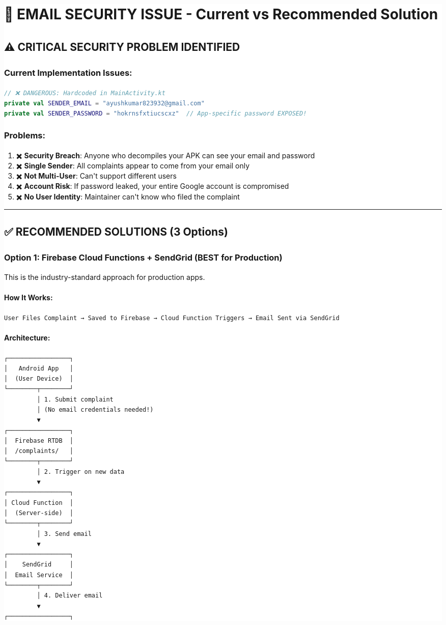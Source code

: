 # 🚨 **EMAIL SECURITY ISSUE - Current vs Recommended Solution**

## ⚠️ **CRITICAL SECURITY PROBLEM IDENTIFIED**

### **Current Implementation Issues:**

```kotlin
// ❌ DANGEROUS: Hardcoded in MainActivity.kt
private val SENDER_EMAIL = "ayushkumar823932@gmail.com"
private val SENDER_PASSWORD = "hokrnsfxtiucscxz"  // App-specific password EXPOSED!
```

### **Problems:**

1. ✖️ **Security Breach**: Anyone who decompiles your APK can see your email and password
2. ✖️ **Single Sender**: All complaints appear to come from your email only
3. ✖️ **Not Multi-User**: Can't support different users
4. ✖️ **Account Risk**: If password leaked, your entire Google account is compromised
5. ✖️ **No User Identity**: Maintainer can't know who filed the complaint

---

## ✅ **RECOMMENDED SOLUTIONS (3 Options)**

### **Option 1: Firebase Cloud Functions + SendGrid (BEST for Production)**

This is the industry-standard approach for production apps.

#### **How It Works:**
```
User Files Complaint → Saved to Firebase → Cloud Function Triggers → Email Sent via SendGrid
```

#### **Architecture:**
```
┌─────────────────┐
│   Android App   │
│  (User Device)  │
└────────┬────────┘
         │ 1. Submit complaint
         │ (No email credentials needed!)
         ▼
┌─────────────────┐
│  Firebase RTDB  │
│  /complaints/   │
└────────┬────────┘
         │ 2. Trigger on new data
         ▼
┌─────────────────┐
│ Cloud Function  │
│  (Server-side)  │
└────────┬────────┘
         │ 3. Send email
         ▼
┌─────────────────┐
│    SendGrid     │
│  Email Service  │
└────────┬────────┘
         │ 4. Deliver email
         ▼
┌─────────────────┐
```